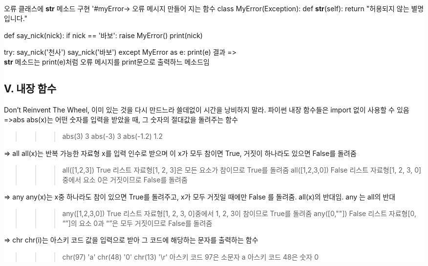오류 클래스에 __str__ 메소드 구현
'#myError-> 오류 메시지 만들어 지는 함수
class MyError(Exception):
    def __str__(self):
        return "허용되지 않는 별명입니다."

def say_nick(nick):
    if nick == '바보':
        raise MyError()
    print(nick)

try:
    say_nick('천사')
    say_nick('바보')
except MyError as e:
    print(e)
결과 =>  
__str__ 메소드는 print(e)처럼 오류 메시지를 print문으로 출력하느 메소드임

## V. 내장 함수
Don’t Reinvent The Wheel, 이미 있는 것을 다시 만드느라 쓸데없이 시간을 낭비하지 말라. 파이썬 내장 함수들은 import 없이 사용할 수 있음
=>abs
abs(x)는 어떤 숫자를 입력을 받았을 때, 그 숫자의 절대값을 돌려주는 함수
>>> abs(3)
3
>>> abs(-3)
3
>>> abs(-1.2)
1.2

=> all
all(x)는 반복 가능한 자료형 x를 입력 인수로 받으며 이 x가 모두 참이면 True, 거짓이 하나라도 있으면 False를 돌려줌
>>> all([1,2,3])
True
리스트 자료형[1, 2, 3]은 모든 요소가 참이므로 True를 돌려줌
>>> all([1,2,3,0])
False
리스트 자료형[1, 2, 3, 0]중에서 요소 0은 거짓이므로 False를 돌려줌 

=> any
any(x)는 x중 하나라도 참이 있으면 True를 돌려주고, x가 모두 거짓일 때에만 False 를 돌려줌. all(x)의 반대임.
any 는  all의 반대 
>>> any([1,2,3,0])
True
리스트 자료형[1, 2, 3, 0]중에서 1, 2, 3이 참이므로 True를 돌려줌
>>> any([0,""])
False
리스트 자료형[0, “”]의 요소 0과 “”은 모두 거짓이므로 False를 돌려줌

=> chr
chr(i)는 아스키 코드 값을 입력으로 받아 그 코드에 해당하는 문자를 출력하는 함수
>>> chr(97)
'a'
>>> chr(48)
'0'
>>> chr(13)
'\r'
아스키 코드 97은 소문자 a
아스키 코드 48은 숫자 0
